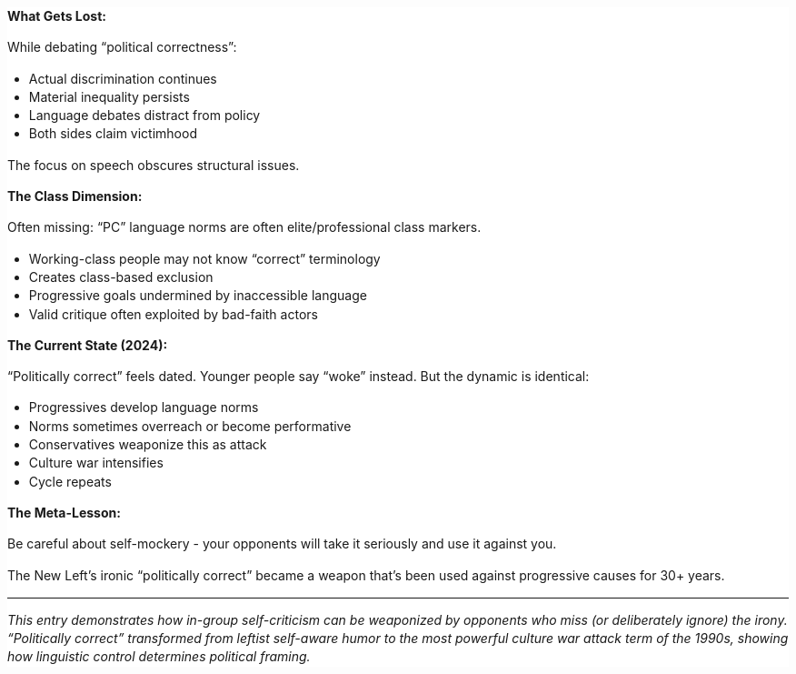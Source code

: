 **What Gets Lost:**

While debating “political correctness”:

- Actual discrimination continues
- Material inequality persists
- Language debates distract from policy
- Both sides claim victimhood

The focus on speech obscures structural issues.

**The Class Dimension:**

Often missing: “PC” language norms are often elite/professional class markers.

- Working-class people may not know “correct” terminology
- Creates class-based exclusion
- Progressive goals undermined by inaccessible language
- Valid critique often exploited by bad-faith actors

**The Current State (2024):**

“Politically correct” feels dated. Younger people say “woke” instead. But the dynamic is identical:

- Progressives develop language norms
- Norms sometimes overreach or become performative
- Conservatives weaponize this as attack
- Culture war intensifies
- Cycle repeats

**The Meta-Lesson:**

Be careful about self-mockery - your opponents will take it seriously and use it against you.

The New Left’s ironic “politically correct” became a weapon that’s been used against progressive causes for 30+ years.

-----

*This entry demonstrates how in-group self-criticism can be weaponized by opponents who miss (or deliberately ignore) the irony. “Politically correct” transformed from leftist self-aware humor to the most powerful culture war attack term of the 1990s, showing how linguistic control determines political framing.*
